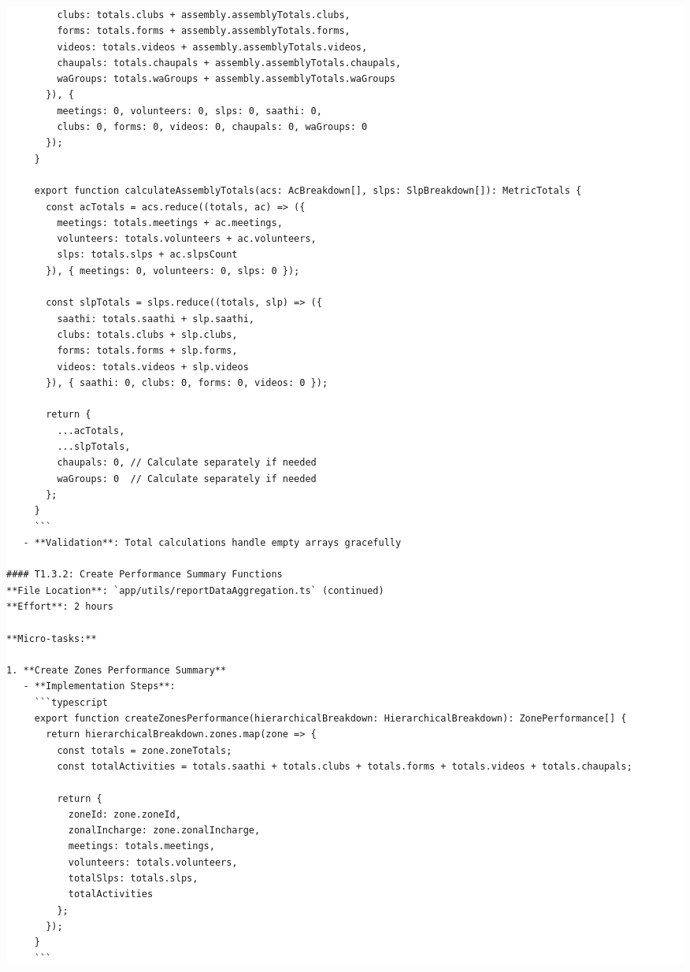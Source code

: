 ```
         clubs: totals.clubs + assembly.assemblyTotals.clubs,
         forms: totals.forms + assembly.assemblyTotals.forms,
         videos: totals.videos + assembly.assemblyTotals.videos,
         chaupals: totals.chaupals + assembly.assemblyTotals.chaupals,
         waGroups: totals.waGroups + assembly.assemblyTotals.waGroups
       }), {
         meetings: 0, volunteers: 0, slps: 0, saathi: 0,
         clubs: 0, forms: 0, videos: 0, chaupals: 0, waGroups: 0
       });
     }
     
     export function calculateAssemblyTotals(acs: AcBreakdown[], slps: SlpBreakdown[]): MetricTotals {
       const acTotals = acs.reduce((totals, ac) => ({
         meetings: totals.meetings + ac.meetings,
         volunteers: totals.volunteers + ac.volunteers,
         slps: totals.slps + ac.slpsCount
       }), { meetings: 0, volunteers: 0, slps: 0 });
       
       const slpTotals = slps.reduce((totals, slp) => ({
         saathi: totals.saathi + slp.saathi,
         clubs: totals.clubs + slp.clubs,
         forms: totals.forms + slp.forms,
         videos: totals.videos + slp.videos
       }), { saathi: 0, clubs: 0, forms: 0, videos: 0 });
       
       return {
         ...acTotals,
         ...slpTotals,
         chaupals: 0, // Calculate separately if needed
         waGroups: 0  // Calculate separately if needed
       };
     }
     ```
   - **Validation**: Total calculations handle empty arrays gracefully

#### T1.3.2: Create Performance Summary Functions
**File Location**: `app/utils/reportDataAggregation.ts` (continued)
**Effort**: 2 hours

**Micro-tasks:**

1. **Create Zones Performance Summary**
   - **Implementation Steps**:
     ```typescript
     export function createZonesPerformance(hierarchicalBreakdown: HierarchicalBreakdown): ZonePerformance[] {
       return hierarchicalBreakdown.zones.map(zone => {
         const totals = zone.zoneTotals;
         const totalActivities = totals.saathi + totals.clubs + totals.forms + totals.videos + totals.chaupals;
         
         return {
           zoneId: zone.zoneId,
           zonalIncharge: zone.zonalIncharge,
           meetings: totals.meetings,
           volunteers: totals.volunteers,
           totalSlps: totals.slps,
           totalActivities
         };
       });
     }
     ```
```